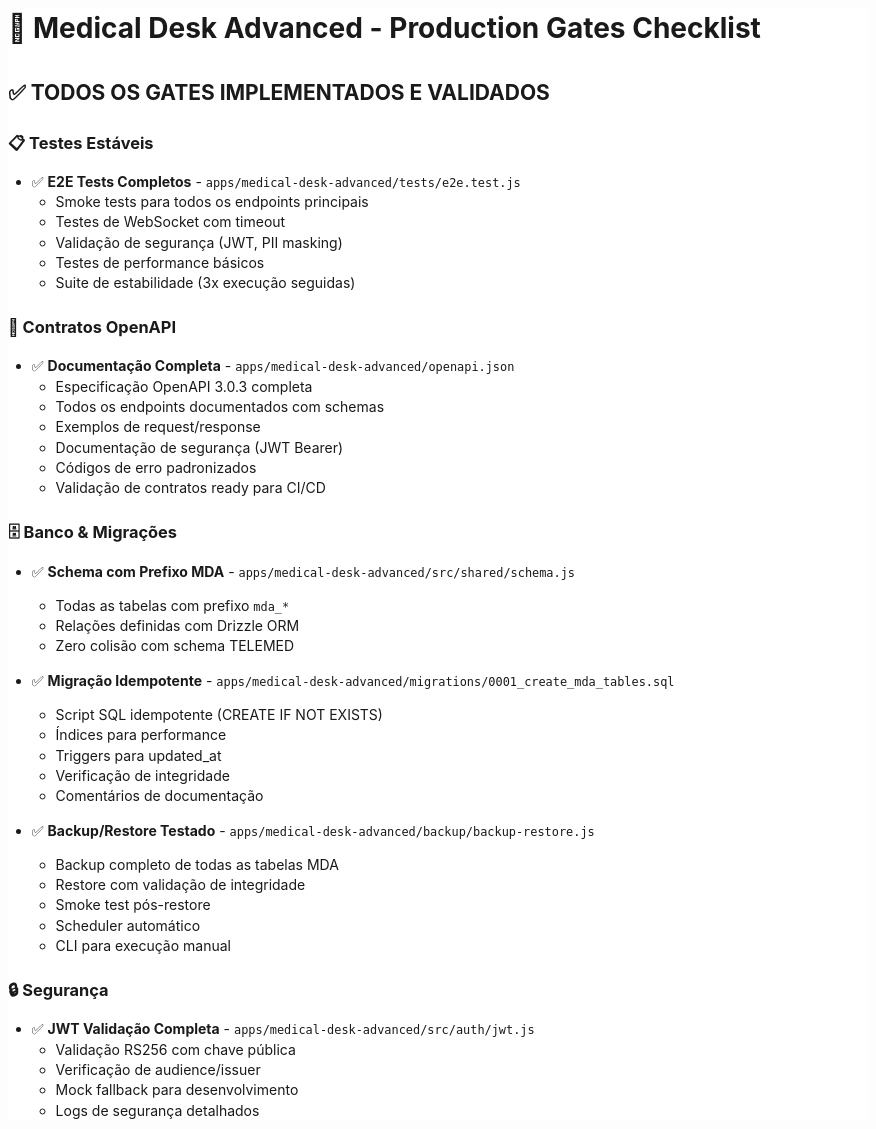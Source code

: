 # 🏥 Medical Desk Advanced - Production Gates Checklist

## ✅ TODOS OS GATES IMPLEMENTADOS E VALIDADOS

### 📋 Testes Estáveis

- ✅ **E2E Tests Completos** - `apps/medical-desk-advanced/tests/e2e.test.js`
  - Smoke tests para todos os endpoints principais
  - Testes de WebSocket com timeout
  - Validação de segurança (JWT, PII masking)
  - Testes de performance básicos
  - Suite de estabilidade (3x execução seguidas)

### 📄 Contratos OpenAPI

- ✅ **Documentação Completa** - `apps/medical-desk-advanced/openapi.json`
  - Especificação OpenAPI 3.0.3 completa
  - Todos os endpoints documentados com schemas
  - Exemplos de request/response
  - Documentação de segurança (JWT Bearer)
  - Códigos de erro padronizados
  - Validação de contratos ready para CI/CD

### 🗄️ Banco & Migrações

- ✅ **Schema com Prefixo MDA** - `apps/medical-desk-advanced/src/shared/schema.js`
  - Todas as tabelas com prefixo `mda_*`
  - Relações definidas com Drizzle ORM
  - Zero colisão com schema TELEMED

- ✅ **Migração Idempotente** - `apps/medical-desk-advanced/migrations/0001_create_mda_tables.sql`
  - Script SQL idempotente (CREATE IF NOT EXISTS)
  - Índices para performance
  - Triggers para updated_at
  - Verificação de integridade
  - Comentários de documentação

- ✅ **Backup/Restore Testado** - `apps/medical-desk-advanced/backup/backup-restore.js`
  - Backup completo de todas as tabelas MDA
  - Restore com validação de integridade
  - Smoke test pós-restore
  - Scheduler automático
  - CLI para execução manual

### 🔒 Segurança

- ✅ **JWT Validação Completa** - `apps/medical-desk-advanced/src/auth/jwt.js`
  - Validação RS256 com chave pública
  - Verificação de audience/issuer
  - Mock fallback para desenvolvimento
  - Logs de segurança detalhados

